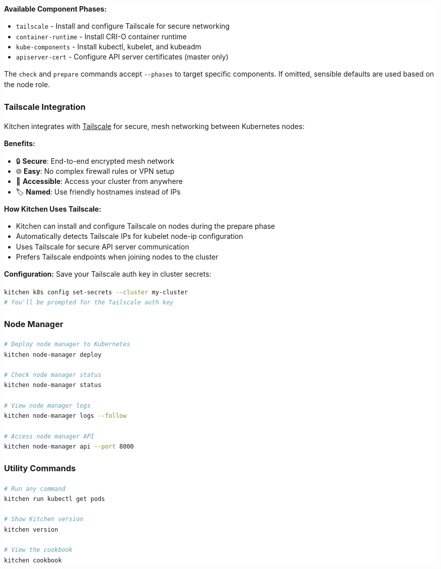 **Available Component Phases:**
- `tailscale` - Install and configure Tailscale for secure networking
- `container-runtime` - Install CRI-O container runtime
- `kube-components` - Install kubectl, kubelet, and kubeadm
- `apiserver-cert` - Configure API server certificates (master only)

The `check` and `prepare` commands accept `--phases` to target specific components. If omitted, sensible defaults are used based on the node role.

### Tailscale Integration

Kitchen integrates with [Tailscale](https://tailscale.com) for secure, mesh networking between Kubernetes nodes:

**Benefits:**
- 🔒 **Secure**: End-to-end encrypted mesh network
- 🌐 **Easy**: No complex firewall rules or VPN setup
- 📱 **Accessible**: Access your cluster from anywhere
- 🏷️ **Named**: Use friendly hostnames instead of IPs

**How Kitchen Uses Tailscale:**
- Kitchen can install and configure Tailscale on nodes during the prepare phase
- Automatically detects Tailscale IPs for kubelet node-ip configuration
- Uses Tailscale for secure API server communication
- Prefers Tailscale endpoints when joining nodes to the cluster

**Configuration:**
Save your Tailscale auth key in cluster secrets:
```bash
kitchen k8s config set-secrets --cluster my-cluster
# You'll be prompted for the Tailscale auth key
```

### Node Manager
```bash
# Deploy node manager to Kubernetes
kitchen node-manager deploy

# Check node manager status
kitchen node-manager status

# View node manager logs
kitchen node-manager logs --follow

# Access node manager API
kitchen node-manager api --port 8000
```

### Utility Commands
```bash
# Run any command
kitchen run kubectl get pods

# Show Kitchen version
kitchen version

# View the cookbook
kitchen cookbook
```
